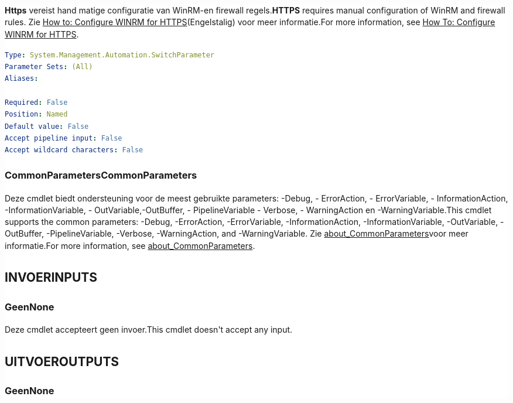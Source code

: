 <span data-ttu-id="739cb-143">**Https** vereist hand matige configuratie van WinRM-en firewall regels.</span><span class="sxs-lookup"><span data-stu-id="739cb-143">**HTTPS** requires manual configuration of WinRM and firewall rules.</span></span> <span data-ttu-id="739cb-144">Zie [How to: Configure WINRM for HTTPS](https://support.microsoft.com/help/2019527/how-to-configure-winrm-for-https)(Engelstalig) voor meer informatie.</span><span class="sxs-lookup"><span data-stu-id="739cb-144">For more information, see [How To: Configure WINRM for HTTPS](https://support.microsoft.com/help/2019527/how-to-configure-winrm-for-https).</span></span>

```yaml
Type: System.Management.Automation.SwitchParameter
Parameter Sets: (All)
Aliases:

Required: False
Position: Named
Default value: False
Accept pipeline input: False
Accept wildcard characters: False
```

### <span data-ttu-id="739cb-145">CommonParameters</span><span class="sxs-lookup"><span data-stu-id="739cb-145">CommonParameters</span></span>

<span data-ttu-id="739cb-146">Deze cmdlet biedt ondersteuning voor de meest gebruikte parameters: -Debug, - ErrorAction, - ErrorVariable, - InformationAction, -InformationVariable, - OutVariable,-OutBuffer, - PipelineVariable - Verbose, - WarningAction en -WarningVariable.</span><span class="sxs-lookup"><span data-stu-id="739cb-146">This cmdlet supports the common parameters: -Debug, -ErrorAction, -ErrorVariable, -InformationAction, -InformationVariable, -OutVariable, -OutBuffer, -PipelineVariable, -Verbose, -WarningAction, and -WarningVariable.</span></span> <span data-ttu-id="739cb-147">Zie [about_CommonParameters](https://go.microsoft.com/fwlink/?LinkID=113216)voor meer informatie.</span><span class="sxs-lookup"><span data-stu-id="739cb-147">For more information, see [about_CommonParameters](https://go.microsoft.com/fwlink/?LinkID=113216).</span></span>

## <span data-ttu-id="739cb-148">INVOER</span><span class="sxs-lookup"><span data-stu-id="739cb-148">INPUTS</span></span>

### <span data-ttu-id="739cb-149">Geen</span><span class="sxs-lookup"><span data-stu-id="739cb-149">None</span></span>

<span data-ttu-id="739cb-150">Deze cmdlet accepteert geen invoer.</span><span class="sxs-lookup"><span data-stu-id="739cb-150">This cmdlet doesn't accept any input.</span></span>

## <span data-ttu-id="739cb-151">UITVOER</span><span class="sxs-lookup"><span data-stu-id="739cb-151">OUTPUTS</span></span>

### <span data-ttu-id="739cb-152">Geen</span><span class="sxs-lookup"><span data-stu-id="739cb-152">None</span></span>

